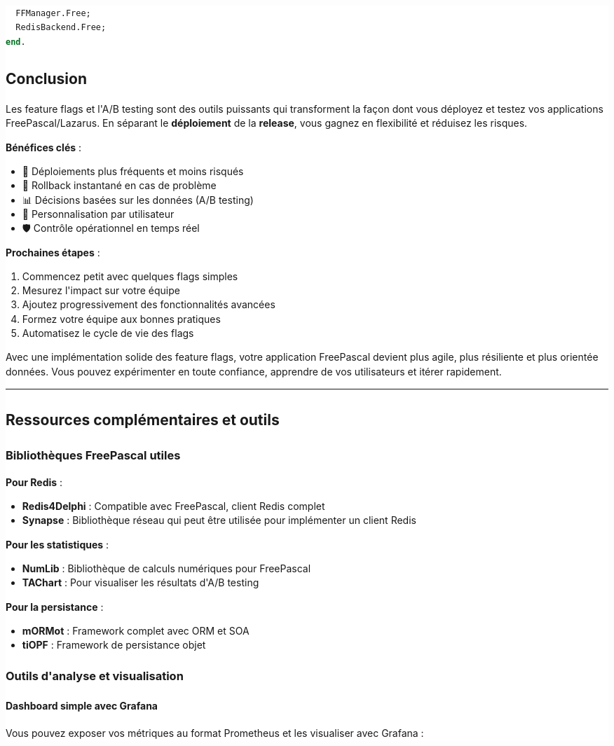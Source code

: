 ```pascal
  FFManager.Free;
  RedisBackend.Free;
end.
```

## Conclusion

Les feature flags et l'A/B testing sont des outils puissants qui transforment la façon dont vous déployez et testez vos applications FreePascal/Lazarus. En séparant le **déploiement** de la **release**, vous gagnez en flexibilité et réduisez les risques.

**Bénéfices clés** :
- 🚀 Déploiements plus fréquents et moins risqués
- 🔄 Rollback instantané en cas de problème
- 📊 Décisions basées sur les données (A/B testing)
- 🎯 Personnalisation par utilisateur
- 🛡️ Contrôle opérationnel en temps réel

**Prochaines étapes** :
1. Commencez petit avec quelques flags simples
2. Mesurez l'impact sur votre équipe
3. Ajoutez progressivement des fonctionnalités avancées
4. Formez votre équipe aux bonnes pratiques
5. Automatisez le cycle de vie des flags

Avec une implémentation solide des feature flags, votre application FreePascal devient plus agile, plus résiliente et plus orientée données. Vous pouvez expérimenter en toute confiance, apprendre de vos utilisateurs et itérer rapidement.

---

## Ressources complémentaires et outils

### Bibliothèques FreePascal utiles

**Pour Redis** :
- **Redis4Delphi** : Compatible avec FreePascal, client Redis complet
- **Synapse** : Bibliothèque réseau qui peut être utilisée pour implémenter un client Redis

**Pour les statistiques** :
- **NumLib** : Bibliothèque de calculs numériques pour FreePascal
- **TAChart** : Pour visualiser les résultats d'A/B testing

**Pour la persistance** :
- **mORMot** : Framework complet avec ORM et SOA
- **tiOPF** : Framework de persistance objet

### Outils d'analyse et visualisation

#### Dashboard simple avec Grafana

Vous pouvez exposer vos métriques au format Prometheus et les visualiser avec Grafana :
